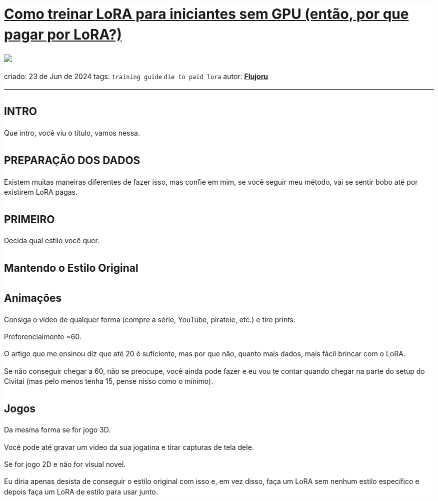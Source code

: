 # [Como treinar LoRA para iniciantes sem GPU (então, por que pagar por LoRA?)](https://civitai.com/articles/5853/how-to-train-lora-for-pure-beginner-wo-a-gpu-so-why-pay-money-for-lora)


![](https://image.civitai.com/xG1nkqKTMzGDvpLrqFT7WA/d240456a-5942-48af-a8d0-7f01e6070ef3/width=450/1.jpeg)


criado: 23 de Jun de 2024
tags: `training guide` `die to paid lora`
autor: [**Flujoru**](https://civitai.com/user/Flujoru)

---

## **INTRO**

Que intro, você viu o título, vamos nessa.

## **PREPARAÇÃO DOS DADOS**

Existem muitas maneiras diferentes de fazer isso, mas confie em mim, se você seguir meu método, vai se sentir bobo até por existirem LoRA pagas.

## **PRIMEIRO**

Decida qual estilo você quer.

## **Mantendo o Estilo Original**

## **Animações**

Consiga o vídeo de qualquer forma (compre a série, YouTube, pirateie, etc.) e tire prints.

Preferencialmente ~60.

O artigo que me ensinou diz que até 20 é suficiente, mas por que não, quanto mais dados, mais fácil brincar com o LoRA.

Se não conseguir chegar a 60, não se preocupe, você ainda pode fazer e eu vou te contar quando chegar na parte do setup do Civitai (mas pelo menos tenha 15, pense nisso como o mínimo).

## **Jogos**

Da mesma forma se for jogo 3D.

Você pode até gravar um vídeo da sua jogatina e tirar capturas de tela dele.

Se for jogo 2D e não for visual novel.

Eu diria apenas desista de conseguir o estilo original com isso e, em vez disso, faça um LoRA sem nenhum estilo específico e depois faça um LoRA de estilo para usar junto.
